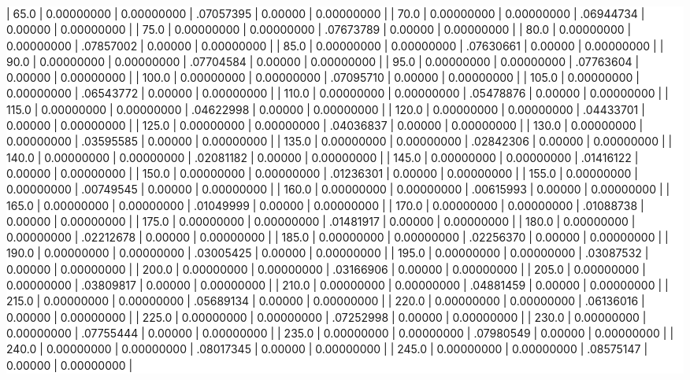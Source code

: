 | 65.0 | 0.00000000 | 0.00000000 | .07057395 | 0.00000 | 0.00000000 |
| 70.0 | 0.00000000 | 0.00000000 | .06944734 | 0.00000 | 0.00000000 |
| 75.0 | 0.00000000 | 0.00000000 | .07673789 | 0.00000 | 0.00000000 |
| 80.0 | 0.00000000 | 0.00000000 | .07857002 | 0.00000 | 0.00000000 |
| 85.0 | 0.00000000 | 0.00000000 | .07630661 | 0.00000 | 0.00000000 |
| 90.0 | 0.00000000 | 0.00000000 | .07704584 | 0.00000 | 0.00000000 |
| 95.0 | 0.00000000 | 0.00000000 | .07763604 | 0.00000 | 0.00000000 |
| 100.0 | 0.00000000 | 0.00000000 | .07095710 | 0.00000 | 0.00000000 |
| 105.0 | 0.00000000 | 0.00000000 | .06543772 | 0.00000 | 0.00000000 |
| 110.0 | 0.00000000 | 0.00000000 | .05478876 | 0.00000 | 0.00000000 |
| 115.0 | 0.00000000 | 0.00000000 | .04622998 | 0.00000 | 0.00000000 |
| 120.0 | 0.00000000 | 0.00000000 | .04433701 | 0.00000 | 0.00000000 |
| 125.0 | 0.00000000 | 0.00000000 | .04036837 | 0.00000 | 0.00000000 |
| 130.0 | 0.00000000 | 0.00000000 | .03595585 | 0.00000 | 0.00000000 |
| 135.0 | 0.00000000 | 0.00000000 | .02842306 | 0.00000 | 0.00000000 |
| 140.0 | 0.00000000 | 0.00000000 | .02081182 | 0.00000 | 0.00000000 |
| 145.0 | 0.00000000 | 0.00000000 | .01416122 | 0.00000 | 0.00000000 |
| 150.0 | 0.00000000 | 0.00000000 | .01236301 | 0.00000 | 0.00000000 |
| 155.0 | 0.00000000 | 0.00000000 | .00749545 | 0.00000 | 0.00000000 |
| 160.0 | 0.00000000 | 0.00000000 | .00615993 | 0.00000 | 0.00000000 |
| 165.0 | 0.00000000 | 0.00000000 | .01049999 | 0.00000 | 0.00000000 |
| 170.0 | 0.00000000 | 0.00000000 | .01088738 | 0.00000 | 0.00000000 |
| 175.0 | 0.00000000 | 0.00000000 | .01481917 | 0.00000 | 0.00000000 |
| 180.0 | 0.00000000 | 0.00000000 | .02212678 | 0.00000 | 0.00000000 |
| 185.0 | 0.00000000 | 0.00000000 | .02256370 | 0.00000 | 0.00000000 |
| 190.0 | 0.00000000 | 0.00000000 | .03005425 | 0.00000 | 0.00000000 |
| 195.0 | 0.00000000 | 0.00000000 | .03087532 | 0.00000 | 0.00000000 |
| 200.0 | 0.00000000 | 0.00000000 | .03166906 | 0.00000 | 0.00000000 |
| 205.0 | 0.00000000 | 0.00000000 | .03809817 | 0.00000 | 0.00000000 |
| 210.0 | 0.00000000 | 0.00000000 | .04881459 | 0.00000 | 0.00000000 |
| 215.0 | 0.00000000 | 0.00000000 | .05689134 | 0.00000 | 0.00000000 |
| 220.0 | 0.00000000 | 0.00000000 | .06136016 | 0.00000 | 0.00000000 |
| 225.0 | 0.00000000 | 0.00000000 | .07252998 | 0.00000 | 0.00000000 |
| 230.0 | 0.00000000 | 0.00000000 | .07755444 | 0.00000 | 0.00000000 |
| 235.0 | 0.00000000 | 0.00000000 | .07980549 | 0.00000 | 0.00000000 |
| 240.0 | 0.00000000 | 0.00000000 | .08017345 | 0.00000 | 0.00000000 |
| 245.0 | 0.00000000 | 0.00000000 | .08575147 | 0.00000 | 0.00000000 |